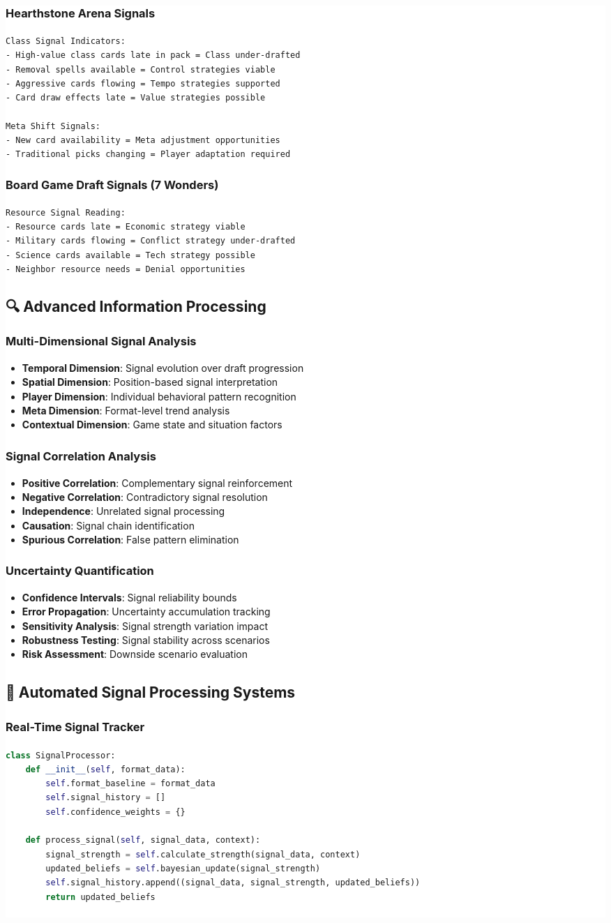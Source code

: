 ### Hearthstone Arena Signals
```
Class Signal Indicators:
- High-value class cards late in pack = Class under-drafted
- Removal spells available = Control strategies viable
- Aggressive cards flowing = Tempo strategies supported
- Card draw effects late = Value strategies possible

Meta Shift Signals:
- New card availability = Meta adjustment opportunities
- Traditional picks changing = Player adaptation required
```

### Board Game Draft Signals (7 Wonders)
```
Resource Signal Reading:
- Resource cards late = Economic strategy viable
- Military cards flowing = Conflict strategy under-drafted
- Science cards available = Tech strategy possible
- Neighbor resource needs = Denial opportunities
```

## 🔍 Advanced Information Processing

### Multi-Dimensional Signal Analysis
- **Temporal Dimension**: Signal evolution over draft progression
- **Spatial Dimension**: Position-based signal interpretation
- **Player Dimension**: Individual behavioral pattern recognition
- **Meta Dimension**: Format-level trend analysis
- **Contextual Dimension**: Game state and situation factors

### Signal Correlation Analysis
- **Positive Correlation**: Complementary signal reinforcement
- **Negative Correlation**: Contradictory signal resolution
- **Independence**: Unrelated signal processing
- **Causation**: Signal chain identification
- **Spurious Correlation**: False pattern elimination

### Uncertainty Quantification
- **Confidence Intervals**: Signal reliability bounds
- **Error Propagation**: Uncertainty accumulation tracking
- **Sensitivity Analysis**: Signal strength variation impact
- **Robustness Testing**: Signal stability across scenarios
- **Risk Assessment**: Downside scenario evaluation

## 🤖 Automated Signal Processing Systems

### Real-Time Signal Tracker
```python
class SignalProcessor:
    def __init__(self, format_data):
        self.format_baseline = format_data
        self.signal_history = []
        self.confidence_weights = {}
        
    def process_signal(self, signal_data, context):
        signal_strength = self.calculate_strength(signal_data, context)
        updated_beliefs = self.bayesian_update(signal_strength)
        self.signal_history.append((signal_data, signal_strength, updated_beliefs))
        return updated_beliefs
        
```